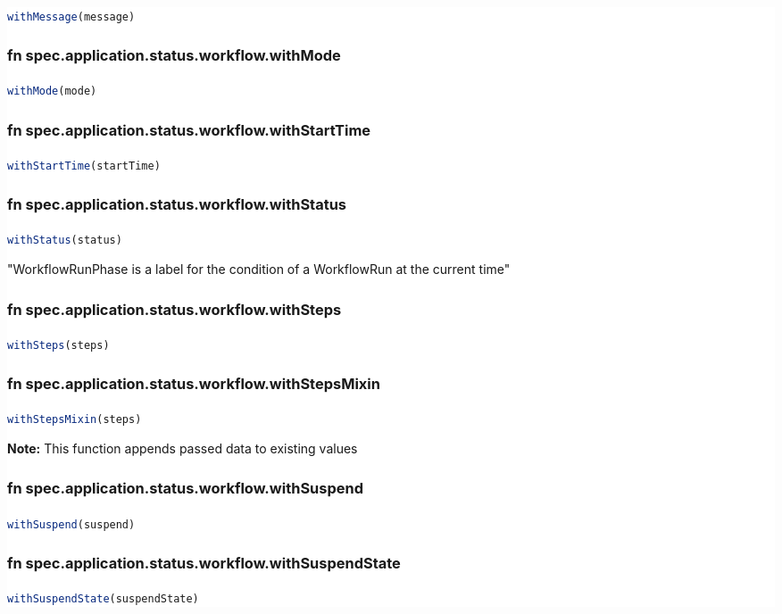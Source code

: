 ```ts
withMessage(message)
```



### fn spec.application.status.workflow.withMode

```ts
withMode(mode)
```



### fn spec.application.status.workflow.withStartTime

```ts
withStartTime(startTime)
```



### fn spec.application.status.workflow.withStatus

```ts
withStatus(status)
```

"WorkflowRunPhase is a label for the condition of a WorkflowRun at the current time"

### fn spec.application.status.workflow.withSteps

```ts
withSteps(steps)
```



### fn spec.application.status.workflow.withStepsMixin

```ts
withStepsMixin(steps)
```



**Note:** This function appends passed data to existing values

### fn spec.application.status.workflow.withSuspend

```ts
withSuspend(suspend)
```



### fn spec.application.status.workflow.withSuspendState

```ts
withSuspendState(suspendState)
```
